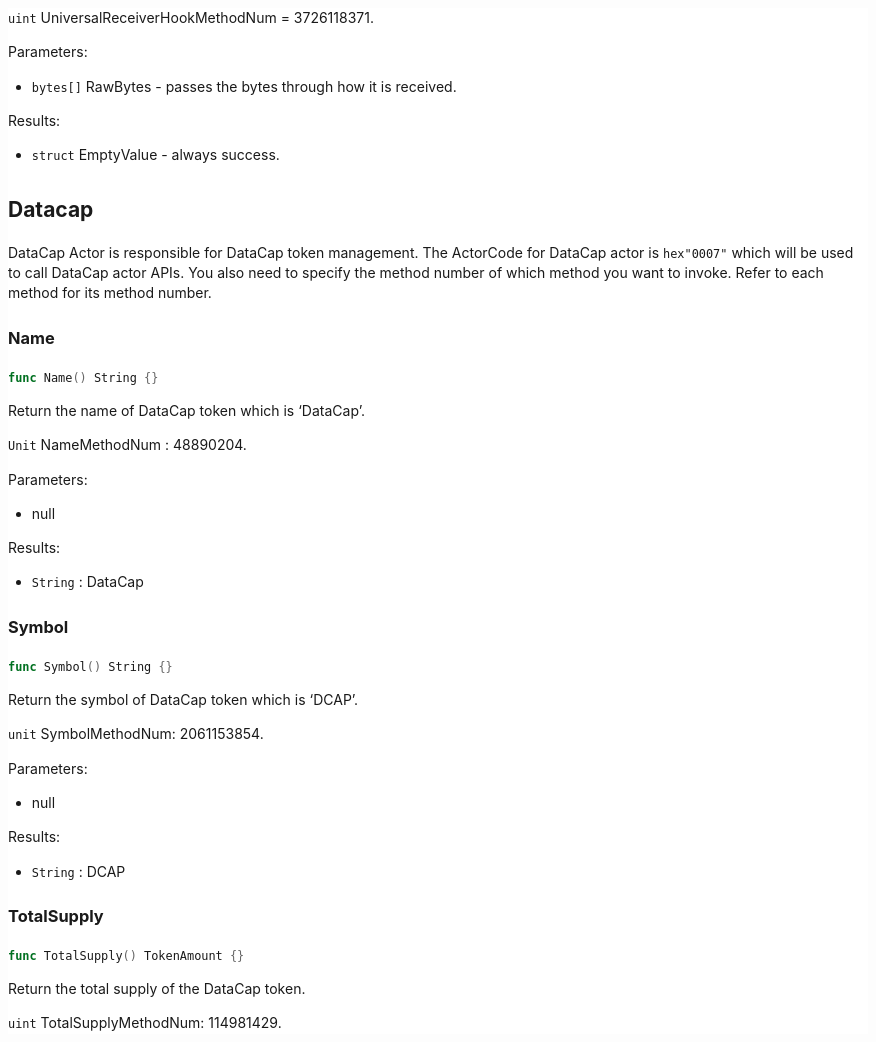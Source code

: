 `uint` UniversalReceiverHookMethodNum = 3726118371.

Parameters:

* `bytes[]` RawBytes - passes the bytes through how it is received.

Results:

* `struct` EmptyValue - always success.

## Datacap

DataCap Actor is responsible for DataCap token management. The ActorCode for DataCap actor is `hex"0007"` which will be used to call DataCap actor APIs. You also need to specify the method number of which method you want to invoke. Refer to each method for its method number.

### Name

```go
func Name() String {}
```

Return the name of DataCap token which is ‘DataCap’.

`Unit` NameMethodNum : 48890204.

Parameters:

* null

Results:

* `String` : DataCap

### Symbol

```go
func Symbol() String {}
```

Return the symbol of DataCap token which is ‘DCAP’.

`unit` SymbolMethodNum: 2061153854.

Parameters:

* null

Results:

* `String` : DCAP

### TotalSupply

```go
func TotalSupply() TokenAmount {}
```

Return the total supply of the DataCap token.

`uint` TotalSupplyMethodNum: 114981429.
